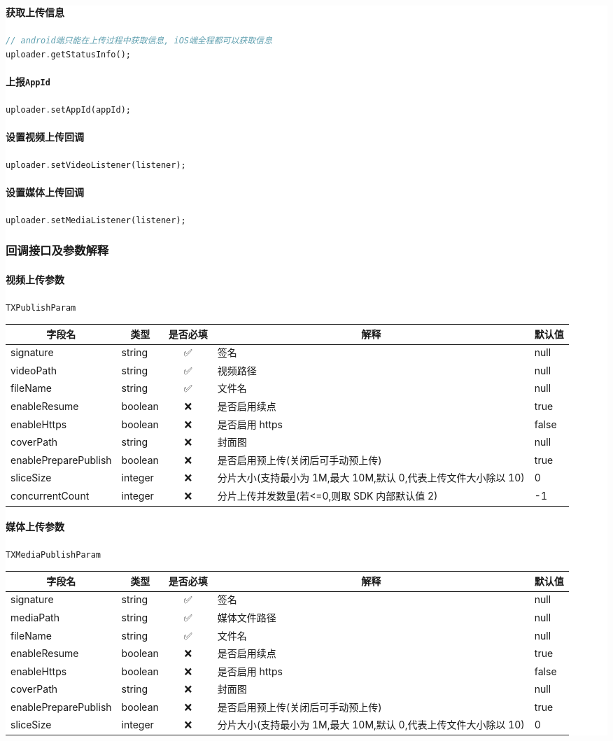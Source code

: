 #### 获取上传信息

```dart
// android端只能在上传过程中获取信息, iOS端全程都可以获取信息
uploader.getStatusInfo();
```

#### 上报`AppId`

```dart
uploader.setAppId(appId);
```

#### 设置视频上传回调

```dart
uploader.setVideoListener(listener);
```

#### 设置媒体上传回调

```dart
uploader.setMediaListener(listener);
```

### 回调接口及参数解释

#### 视频上传参数

`TXPublishParam`

| 字段名               | 类型    | 是否必填 | 解释                                                            | 默认值 |
| -------------------- | ------- | :------: | --------------------------------------------------------------- | ------ |
| signature            | string  |    ✅    | 签名                                                            | null   |
| videoPath            | string  |    ✅    | 视频路径                                                        | null   |
| fileName             | string  |    ✅    | 文件名                                                          | null   |
| enableResume         | boolean |    ❌    | 是否启用续点                                                    | true   |
| enableHttps          | boolean |    ❌    | 是否启用 https                                                  | false  |
| coverPath            | string  |    ❌    | 封面图                                                          | null   |
| enablePreparePublish | boolean |    ❌    | 是否启用预上传(关闭后可手动预上传)                              | true   |
| sliceSize            | integer |    ❌    | 分片大小(支持最小为 1M,最大 10M,默认 0,代表上传文件大小除以 10) | 0      |
| concurrentCount      | integer |    ❌    | 分片上传并发数量(若<=0,则取 SDK 内部默认值 2)                   | -1     |

#### 媒体上传参数

`TXMediaPublishParam`

| 字段名               | 类型    | 是否必填 | 解释                                                            | 默认值 |
| -------------------- | ------- | :------: | --------------------------------------------------------------- | ------ |
| signature            | string  |    ✅    | 签名                                                            | null   |
| mediaPath            | string  |    ✅    | 媒体文件路径                                                    | null   |
| fileName             | string  |    ✅    | 文件名                                                          | null   |
| enableResume         | boolean |    ❌    | 是否启用续点                                                    | true   |
| enableHttps          | boolean |    ❌    | 是否启用 https                                                  | false  |
| coverPath            | string  |    ❌    | 封面图                                                          | null   |
| enablePreparePublish | boolean |    ❌    | 是否启用预上传(关闭后可手动预上传)                              | true   |
| sliceSize            | integer |    ❌    | 分片大小(支持最小为 1M,最大 10M,默认 0,代表上传文件大小除以 10) | 0      |